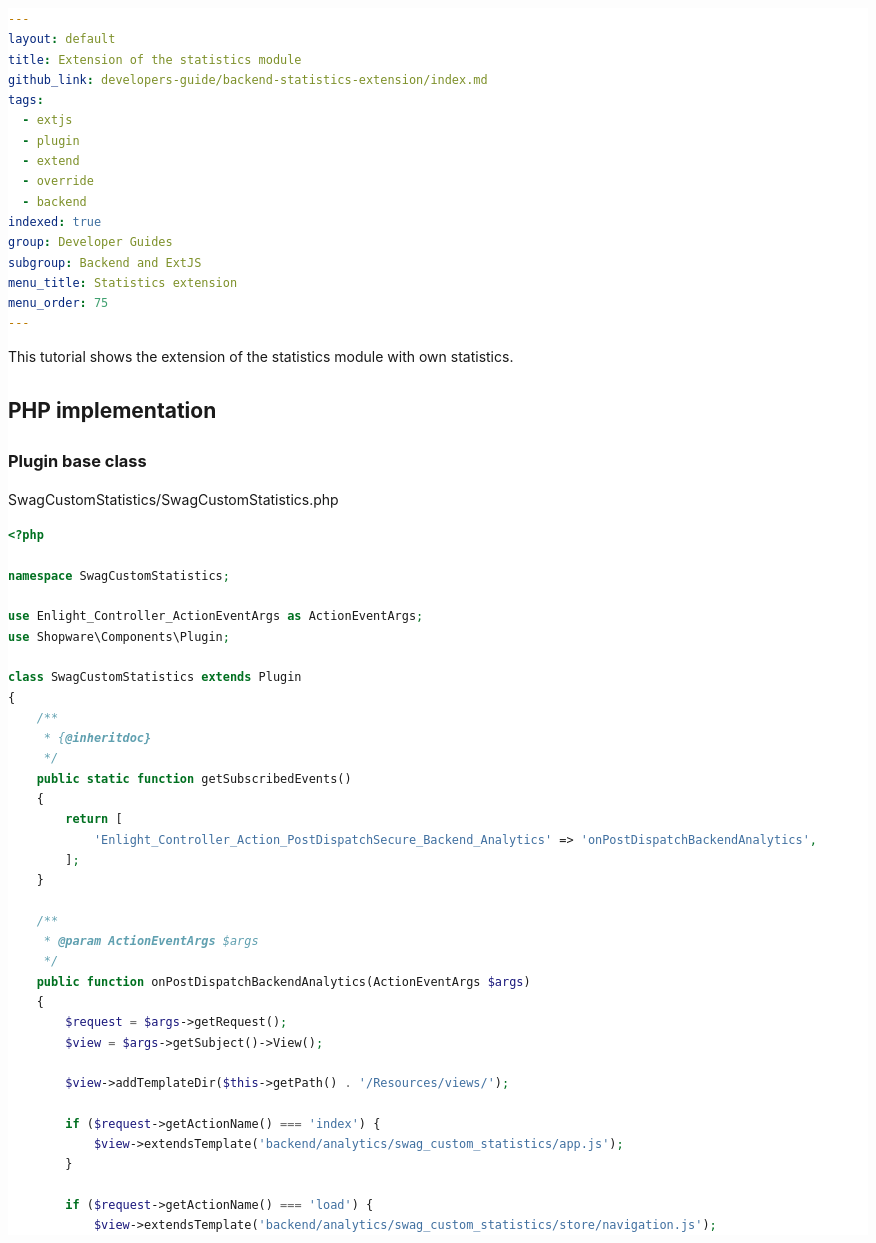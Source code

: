 ```yaml
---
layout: default
title: Extension of the statistics module
github_link: developers-guide/backend-statistics-extension/index.md
tags:
  - extjs
  - plugin
  - extend
  - override
  - backend
indexed: true
group: Developer Guides
subgroup: Backend and ExtJS
menu_title: Statistics extension
menu_order: 75
---
```


This tutorial shows the extension of the statistics module with own statistics.

## PHP implementation

### Plugin base class

SwagCustomStatistics/SwagCustomStatistics.php

```php
<?php

namespace SwagCustomStatistics;

use Enlight_Controller_ActionEventArgs as ActionEventArgs;
use Shopware\Components\Plugin;

class SwagCustomStatistics extends Plugin
{
    /**
     * {@inheritdoc}
     */
    public static function getSubscribedEvents()
    {
        return [
            'Enlight_Controller_Action_PostDispatchSecure_Backend_Analytics' => 'onPostDispatchBackendAnalytics',
        ];
    }

    /**
     * @param ActionEventArgs $args
     */
    public function onPostDispatchBackendAnalytics(ActionEventArgs $args)
    {
        $request = $args->getRequest();
        $view = $args->getSubject()->View();

        $view->addTemplateDir($this->getPath() . '/Resources/views/');

        if ($request->getActionName() === 'index') {
            $view->extendsTemplate('backend/analytics/swag_custom_statistics/app.js');
        }

        if ($request->getActionName() === 'load') {
            $view->extendsTemplate('backend/analytics/swag_custom_statistics/store/navigation.js');
```